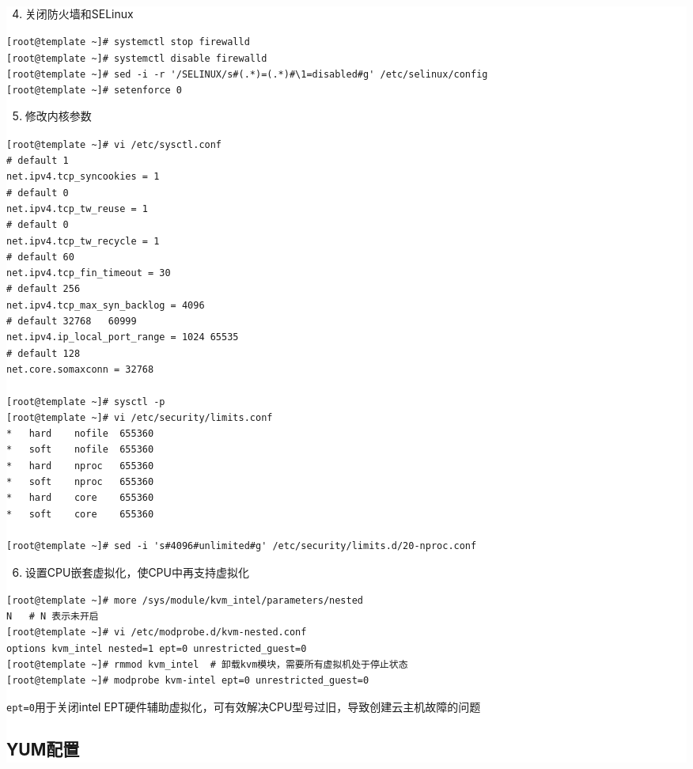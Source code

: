4. 关闭防火墙和SELinux

```shell
[root@template ~]# systemctl stop firewalld
[root@template ~]# systemctl disable firewalld
[root@template ~]# sed -i -r '/SELINUX/s#(.*)=(.*)#\1=disabled#g' /etc/selinux/config
[root@template ~]# setenforce 0
```

5. 修改内核参数

```shell
[root@template ~]# vi /etc/sysctl.conf
# default 1
net.ipv4.tcp_syncookies = 1
# default 0
net.ipv4.tcp_tw_reuse = 1
# default 0
net.ipv4.tcp_tw_recycle = 1
# default 60
net.ipv4.tcp_fin_timeout = 30
# default 256
net.ipv4.tcp_max_syn_backlog = 4096
# default 32768   60999
net.ipv4.ip_local_port_range = 1024 65535
# default 128
net.core.somaxconn = 32768

[root@template ~]# sysctl -p
[root@template ~]# vi /etc/security/limits.conf
*	hard	nofile	655360
*	soft	nofile	655360
*	hard	nproc	655360
*	soft	nproc	655360
*	hard	core	655360
*	soft	core	655360

[root@template ~]# sed -i 's#4096#unlimited#g' /etc/security/limits.d/20-nproc.conf
```

6. 设置CPU嵌套虚拟化，使CPU中再支持虚拟化

```shell
[root@template ~]# more /sys/module/kvm_intel/parameters/nested
N	# N 表示未开启
[root@template ~]# vi /etc/modprobe.d/kvm-nested.conf
options kvm_intel nested=1 ept=0 unrestricted_guest=0
[root@template ~]# rmmod kvm_intel	# 卸载kvm模块，需要所有虚拟机处于停止状态
[root@template ~]# modprobe kvm-intel ept=0 unrestricted_guest=0
```

`ept=0`用于关闭intel EPT硬件辅助虚拟化，可有效解决CPU型号过旧，导致创建云主机故障的问题

## YUM配置
